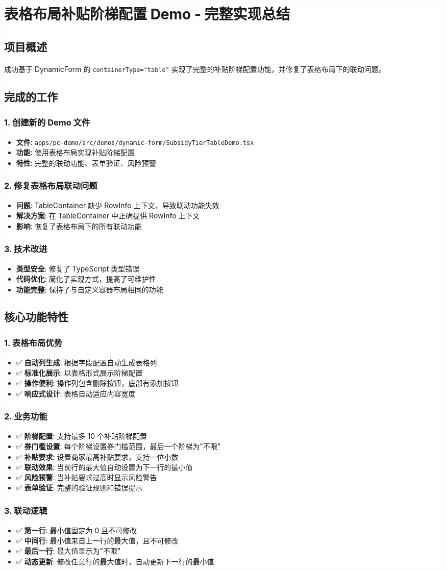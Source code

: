 # 表格布局补贴阶梯配置 Demo - 完整实现总结

## 项目概述

成功基于 DynamicForm 的 `containerType="table"` 实现了完整的补贴阶梯配置功能，并修复了表格布局下的联动问题。

## 完成的工作

### 1. 创建新的 Demo 文件

- **文件**: `apps/pc-demo/src/demos/dynamic-form/SubsidyTierTableDemo.tsx`
- **功能**: 使用表格布局实现补贴阶梯配置
- **特性**: 完整的联动功能、表单验证、风险预警

### 2. 修复表格布局联动问题

- **问题**: TableContainer 缺少 RowInfo 上下文，导致联动功能失效
- **解决方案**: 在 TableContainer 中正确提供 RowInfo 上下文
- **影响**: 恢复了表格布局下的所有联动功能

### 3. 技术改进

- **类型安全**: 修复了 TypeScript 类型错误
- **代码优化**: 简化了实现方式，提高了可维护性
- **功能完整**: 保持了与自定义容器布局相同的功能

## 核心功能特性

### 1. 表格布局优势

- ✅ **自动列生成**: 根据字段配置自动生成表格列
- ✅ **标准化展示**: 以表格形式展示阶梯配置
- ✅ **操作便利**: 操作列包含删除按钮，底部有添加按钮
- ✅ **响应式设计**: 表格自动适应内容宽度

### 2. 业务功能

- ✅ **阶梯配置**: 支持最多 10 个补贴阶梯配置
- ✅ **券门槛设置**: 每个阶梯设置券门槛范围，最后一个阶梯为"不限"
- ✅ **补贴要求**: 设置商家最高补贴要求，支持一位小数
- ✅ **联动效果**: 当前行的最大值自动设置为下一行的最小值
- ✅ **风险预警**: 当补贴要求过高时显示风险警告
- ✅ **表单验证**: 完整的验证规则和错误提示

### 3. 联动逻辑

- ✅ **第一行**: 最小值固定为 0 且不可修改
- ✅ **中间行**: 最小值来自上一行的最大值，且不可修改
- ✅ **最后一行**: 最大值显示为"不限"
- ✅ **动态更新**: 修改任意行的最大值时，自动更新下一行的最小值
